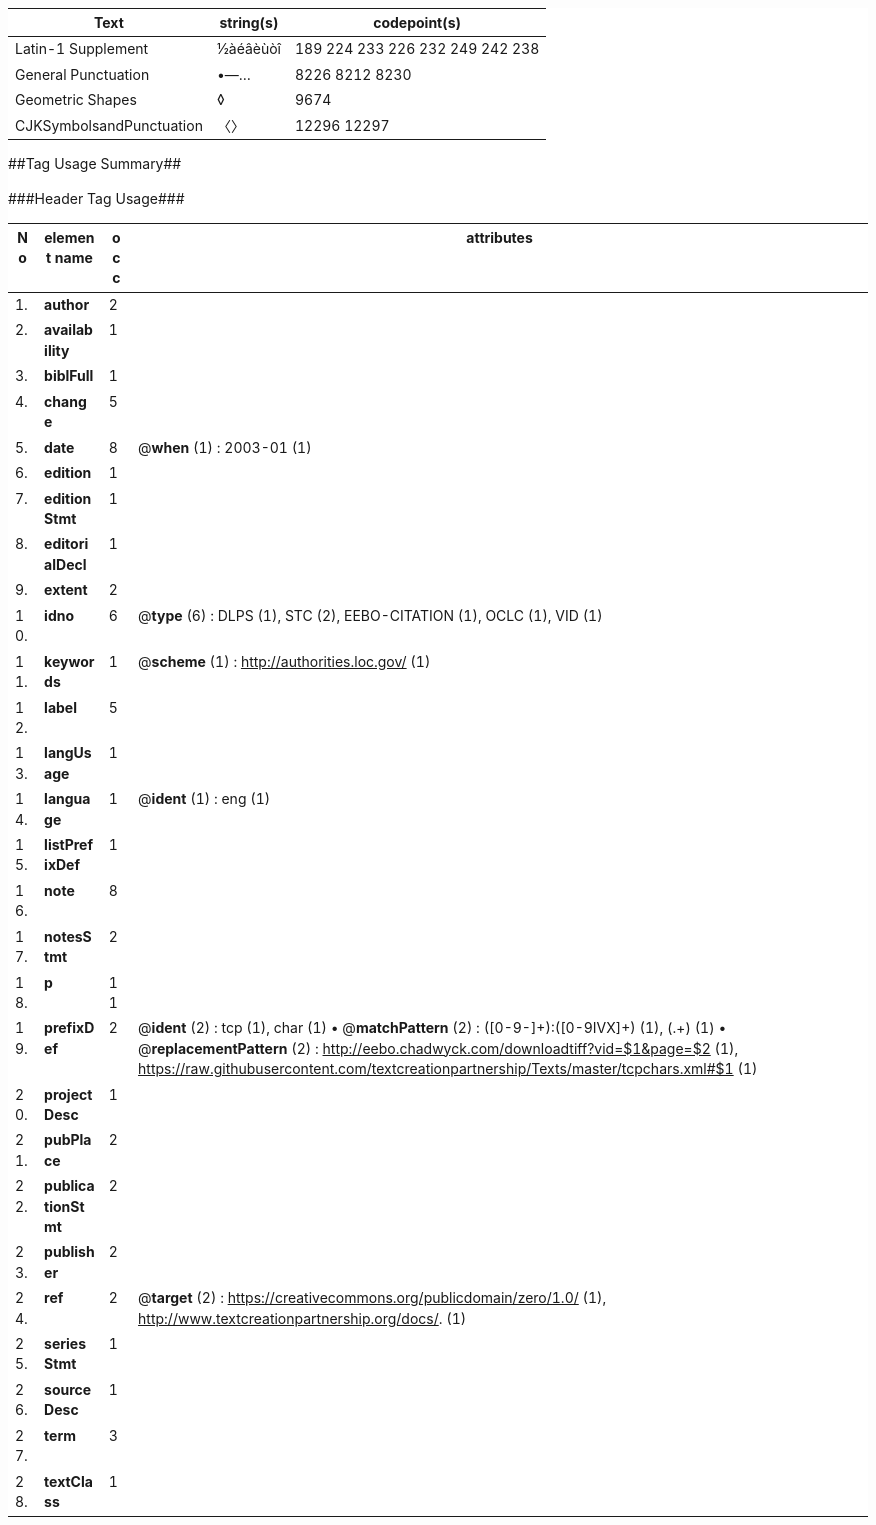 
|Text|string(s)|codepoint(s)|
|---|---|---|
|Latin-1 Supplement|½àéâèùòî|189 224 233 226 232 249 242 238|
|General Punctuation|•—…|8226 8212 8230|
|Geometric Shapes|◊|9674|
|CJKSymbolsandPunctuation|〈〉|12296 12297|

##Tag Usage Summary##

###Header Tag Usage###

|No|element name|occ|attributes|
|---|---|---|---|
|1.|__author__|2||
|2.|__availability__|1||
|3.|__biblFull__|1||
|4.|__change__|5||
|5.|__date__|8| @__when__ (1) : 2003-01 (1)|
|6.|__edition__|1||
|7.|__editionStmt__|1||
|8.|__editorialDecl__|1||
|9.|__extent__|2||
|10.|__idno__|6| @__type__ (6) : DLPS (1), STC (2), EEBO-CITATION (1), OCLC (1), VID (1)|
|11.|__keywords__|1| @__scheme__ (1) : http://authorities.loc.gov/ (1)|
|12.|__label__|5||
|13.|__langUsage__|1||
|14.|__language__|1| @__ident__ (1) : eng (1)|
|15.|__listPrefixDef__|1||
|16.|__note__|8||
|17.|__notesStmt__|2||
|18.|__p__|11||
|19.|__prefixDef__|2| @__ident__ (2) : tcp (1), char (1)  •  @__matchPattern__ (2) : ([0-9\-]+):([0-9IVX]+) (1), (.+) (1)  •  @__replacementPattern__ (2) : http://eebo.chadwyck.com/downloadtiff?vid=$1&page=$2 (1), https://raw.githubusercontent.com/textcreationpartnership/Texts/master/tcpchars.xml#$1 (1)|
|20.|__projectDesc__|1||
|21.|__pubPlace__|2||
|22.|__publicationStmt__|2||
|23.|__publisher__|2||
|24.|__ref__|2| @__target__ (2) : https://creativecommons.org/publicdomain/zero/1.0/ (1), http://www.textcreationpartnership.org/docs/. (1)|
|25.|__seriesStmt__|1||
|26.|__sourceDesc__|1||
|27.|__term__|3||
|28.|__textClass__|1||